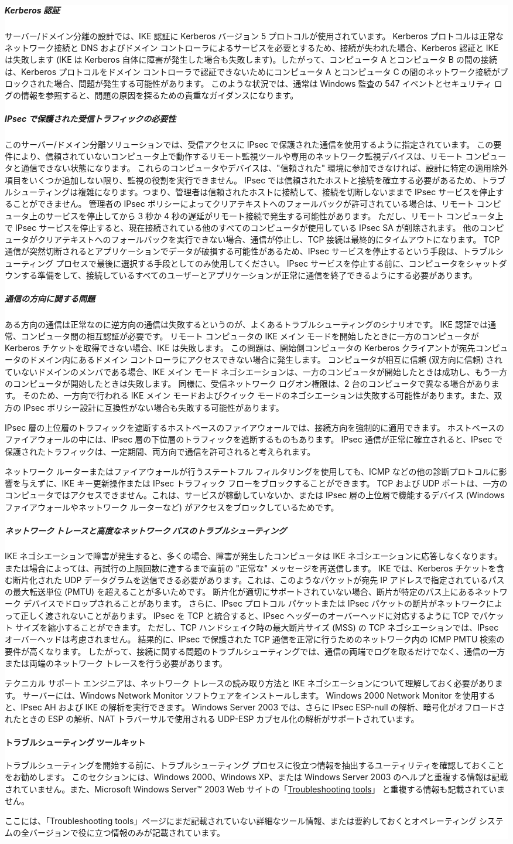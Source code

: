 ##### Kerberos 認証

サーバー/ドメイン分離の設計では、IKE 認証に Kerberos バージョン 5 プロトコルが使用されています。 Kerberos プロトコルは正常なネットワーク接続と DNS およびドメイン コントローラによるサービスを必要とするため、接続が失われた場合、Kerberos 認証と IKE は失敗します (IKE は Kerberos 自体に障害が発生した場合も失敗します)。したがって、コンピュータ A とコンピュータ B の間の接続は、Kerberos プロトコルをドメイン コントローラで認証できないためにコンピュータ A とコンピュータ C の間のネットワーク接続がブロックされた場合、問題が発生する可能性があります。 このような状況では、通常は Windows 監査の 547 イベントとセキュリティ ログの情報を参照すると、問題の原因を探るための貴重なガイダンスになります。

##### IPsec で保護された受信トラフィックの必要性

このサーバー/ドメイン分離ソリューションでは、受信アクセスに IPsec で保護された通信を使用するように指定されています。 この要件により、信頼されていないコンピュータ上で動作するリモート監視ツールや専用のネットワーク監視デバイスは、リモート コンピュータと通信できない状態になります。 これらのコンピュータやデバイスは、"信頼された" 環境に参加できなければ、設計に特定の適用除外項目をいくつか追加しない限り、監視の役割を実行できません。 IPsec では信頼されたホストと接続を確立する必要があるため、トラブルシューティングは複雑になります。つまり、管理者は信頼されたホストに接続して、接続を切断しないままで IPsec サービスを停止することができません。 管理者の IPsec ポリシーによってクリアテキストへのフォールバックが許可されている場合は、リモート コンピュータ上のサービスを停止してから 3 秒か 4 秒の遅延がリモート接続で発生する可能性があります。 ただし、リモート コンピュータ上で IPsec サービスを停止すると、現在接続されている他のすべてのコンピュータが使用している IPsec SA が削除されます。 他のコンピュータがクリアテキストへのフォールバックを実行できない場合、通信が停止し、TCP 接続は最終的にタイムアウトになります。 TCP 通信が突然切断されるとアプリケーションでデータが破損する可能性があるため、IPsec サービスを停止するという手段は、トラブルシューティング プロセスで最後に選択する手段としてのみ使用してください。 IPsec サービスを停止する前に、コンピュータをシャットダウンする準備をして、接続しているすべてのユーザーとアプリケーションが正常に通信を終了できるようにする必要があります。

##### 通信の方向に関する問題

ある方向の通信は正常なのに逆方向の通信は失敗するというのが、よくあるトラブルシューティングのシナリオです。 IKE 認証では通常、コンピュータ間の相互認証が必要です。 リモート コンピュータの IKE メイン モードを開始したときに一方のコンピュータが Kerberos チケットを取得できない場合、IKE は失敗します。 この問題は、開始側コンピュータの Kerberos クライアントが宛先コンピュータのドメイン内にあるドメイン コントローラにアクセスできない場合に発生します。 コンピュータが相互に信頼 (双方向に信頼) されていないドメインのメンバである場合、IKE メイン モード ネゴシエーションは、一方のコンピュータが開始したときは成功し、もう一方のコンピュータが開始したときは失敗します。 同様に、受信ネットワーク ログオン権限は、2 台のコンピュータで異なる場合があります。 そのため、一方向で行われる IKE メイン モードおよびクイック モードのネゴシエーションは失敗する可能性があります。また、双方の IPsec ポリシー設計に互換性がない場合も失敗する可能性があります。

IPsec 層の上位層のトラフィックを遮断するホストベースのファイアウォールでは、接続方向を強制的に適用できます。 ホストベースのファイアウォールの中には、IPsec 層の下位層のトラフィックを遮断するものもあります。 IPsec 通信が正常に確立されると、IPsec で保護されたトラフィックは、一定期間、両方向で通信を許可されると考えられます。

ネットワーク ルーターまたはファイアウォールが行うステートフル フィルタリングを使用しても、ICMP などの他の診断プロトコルに影響を与えずに、IKE キー更新操作または IPsec トラフィック フローをブロックすることができます。 TCP および UDP ポートは、一方のコンピュータではアクセスできません。これは、サービスが稼動していないか、または IPsec 層の上位層で機能するデバイス (Windows ファイアウォールやネットワーク ルーターなど) がアクセスをブロックしているためです。

##### ネットワーク トレースと高度なネットワーク パスのトラブルシューティング

IKE ネゴシエーションで障害が発生すると、多くの場合、障害が発生したコンピュータは IKE ネゴシエーションに応答しなくなります。または場合によっては、再試行の上限回数に達するまで直前の "正常な" メッセージを再送信します。 IKE では、Kerberos チケットを含む断片化された UDP データグラムを送信できる必要があります。これは、このようなパケットが宛先 IP アドレスで指定されているパスの最大転送単位 (PMTU) を超えることが多いためです。 断片化が適切にサポートされていない場合、断片が特定のパス上にあるネットワーク デバイスでドロップされることがあります。 さらに、IPsec プロトコル パケットまたは IPsec パケットの断片がネットワークによって正しく渡されないことがあります。 IPsec を TCP と統合すると、IPsec ヘッダーのオーバーヘッドに対応するように TCP でパケット サイズを縮小することができます。 ただし、TCP ハンドシェイク時の最大断片サイズ (MSS) の TCP ネゴシエーションでは、IPsec オーバーヘッドは考慮されません。 結果的に、IPsec で保護された TCP 通信を正常に行うためのネットワーク内の ICMP PMTU 検索の要件が高くなります。 したがって、接続に関する問題のトラブルシューティングでは、通信の両端でログを取るだけでなく、通信の一方または両端のネットワーク トレースを行う必要があります。

テクニカル サポート エンジニアは、ネットワーク トレースの読み取り方法と IKE ネゴシエーションについて理解しておく必要があります。 サーバーには、Windows Network Monitor ソフトウェアをインストールします。 Windows 2000 Network Monitor を使用すると、IPsec AH および IKE の解析を実行できます。 Windows Server 2003 では、さらに IPsec ESP-null の解析、暗号化がオフロードされたときの ESP の解析、NAT トラバーサルで使用される UDP-ESP カプセル化の解析がサポートされています。

#### トラブルシューティング ツールキット

トラブルシューティングを開始する前に、トラブルシューティング プロセスに役立つ情報を抽出するユーティリティを確認しておくことをお勧めします。 このセクションには、Windows 2000、Windows XP、または Windows Server 2003 のヘルプと重複する情報は記載されていません。また、Microsoft Windows Server™ 2003 Web サイトの「[Troubleshooting tools](http://technet.microsoft.com/ja-jp/library/cc784300.aspx)」 と重複する情報も記載されていません。

ここには、「Troubleshooting tools」ページにまだ記載されていない詳細なツール情報、または要約しておくとオペレーティング システムの全バージョンで役に立つ情報のみが記載されています。
